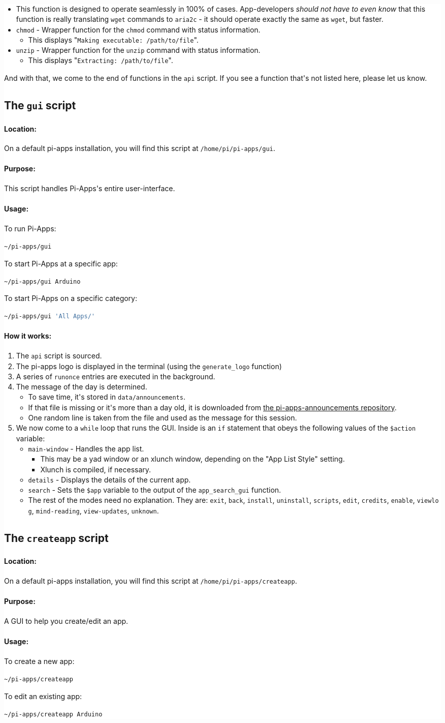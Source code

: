   - This function is designed to operate seamlessly in 100% of cases. App-developers *should not have to even know* that this function is really translating `wget` commands to `aria2c` - it should operate exactly the same as `wget`, but faster.
- `chmod` - Wrapper function for the `chmod` command with status information.
  - This displays "`Making executable: /path/to/file`".
- `unzip` - Wrapper function for the `unzip` command with status information.
  - This displays "`Extracting: /path/to/file`".

And with that, we come to the end of functions in the `api` script. If you see a function that's not listed here, please let us know.

## The `gui` script
#### Location:
On a default pi-apps installation, you will find this script at `/home/pi/pi-apps/gui`. 
#### Purpose:
This script handles Pi-Apps's entire user-interface.
#### Usage:
To run Pi-Apps: 
```bash
~/pi-apps/gui
```
To start Pi-Apps at a specific app:
```bash
~/pi-apps/gui Arduino
```
To start Pi-Apps on a specific category:
```bash
~/pi-apps/gui 'All Apps/'
```
#### How it works:
1. The `api` script is sourced.
2. The pi-apps logo is displayed in the terminal (using the `generate_logo` function)
3. A series of `runonce` entries are executed in the background.
4. The message of the day is determined.
    - To save time, it's stored in `data/announcements`.
    - If that file is missing or it's more than a day old, it is downloaded from [the pi-apps-announcements repository](https://github.com/Botspot/pi-apps-announcements).
    - One random line is taken from the file and used as the message for this session.
5. We now come to a `while` loop that runs the GUI. Inside is an `if` statement that obeys the following values of the `$action` variable:
    - `main-window` - Handles the app list.
      - This may be a yad window or an xlunch window, depending on the "App List Style" setting.
      - Xlunch is compiled, if necessary.
    - `details` - Displays the details of the current app.
    - `search` - Sets the `$app` variable to the output of the `app_search_gui` function.
    - The rest of the modes need no explanation. They are: `exit`, `back`, `install`, `uninstall`, `scripts`, `edit`, `credits`, `enable`, `viewlog`, `mind-reading`, `view-updates`, `unknown`.
## The `createapp` script
#### Location:
On a default pi-apps installation, you will find this script at `/home/pi/pi-apps/createapp`. 
#### Purpose:
A GUI to help you create/edit an app. 
#### Usage:
To create a new app:
```bash
~/pi-apps/createapp
```
To edit an existing app:
```bash
~/pi-apps/createapp Arduino
```